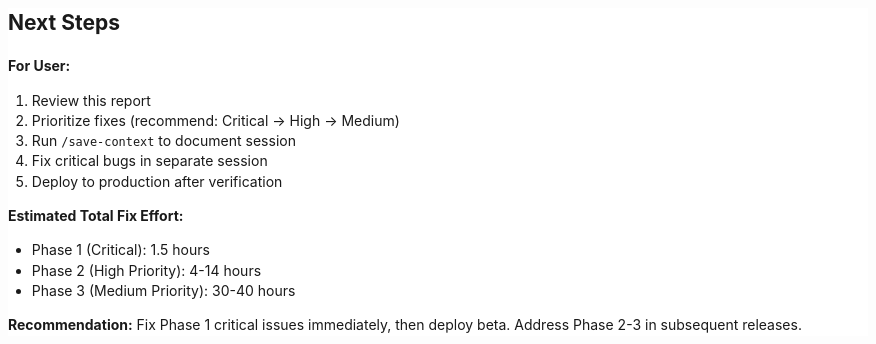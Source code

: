 ## Next Steps

**For User:**
1. Review this report
2. Prioritize fixes (recommend: Critical → High → Medium)
3. Run `/save-context` to document session
4. Fix critical bugs in separate session
5. Deploy to production after verification

**Estimated Total Fix Effort:**
- Phase 1 (Critical): 1.5 hours
- Phase 2 (High Priority): 4-14 hours
- Phase 3 (Medium Priority): 30-40 hours

**Recommendation:** Fix Phase 1 critical issues immediately, then deploy beta. Address Phase 2-3 in subsequent releases.
